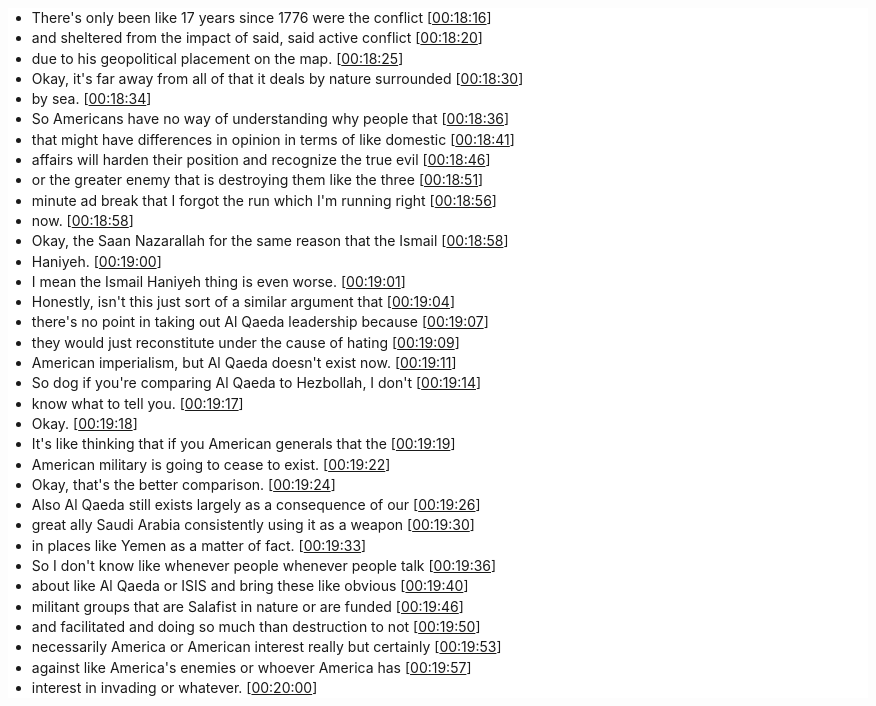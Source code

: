 *  There's only been like 17 years since 1776 were the conflict [[00:18:16](https://www.youtube.com/watch?v=tBkOuHh4AjM&t=1096.5s)]
*  and sheltered from the impact of said, said active conflict [[00:18:20](https://www.youtube.com/watch?v=tBkOuHh4AjM&t=1100.7s)]
*  due to his geopolitical placement on the map. [[00:18:25](https://www.youtube.com/watch?v=tBkOuHh4AjM&t=1105.8s)]
*  Okay, it's far away from all of that it deals by nature surrounded [[00:18:30](https://www.youtube.com/watch?v=tBkOuHh4AjM&t=1110.3s)]
*  by sea. [[00:18:34](https://www.youtube.com/watch?v=tBkOuHh4AjM&t=1114.7s)]
*  So Americans have no way of understanding why people that [[00:18:36](https://www.youtube.com/watch?v=tBkOuHh4AjM&t=1116.1000000000001s)]
*  that might have differences in opinion in terms of like domestic [[00:18:41](https://www.youtube.com/watch?v=tBkOuHh4AjM&t=1121.4s)]
*  affairs will harden their position and recognize the true evil [[00:18:46](https://www.youtube.com/watch?v=tBkOuHh4AjM&t=1126.2s)]
*  or the greater enemy that is destroying them like the three [[00:18:51](https://www.youtube.com/watch?v=tBkOuHh4AjM&t=1131.6000000000001s)]
*  minute ad break that I forgot the run which I'm running right [[00:18:56](https://www.youtube.com/watch?v=tBkOuHh4AjM&t=1136.2s)]
*  now. [[00:18:58](https://www.youtube.com/watch?v=tBkOuHh4AjM&t=1138.0s)]
*  Okay, the Saan Nazarallah for the same reason that the Ismail [[00:18:58](https://www.youtube.com/watch?v=tBkOuHh4AjM&t=1138.3s)]
*  Haniyeh. [[00:19:00](https://www.youtube.com/watch?v=tBkOuHh4AjM&t=1140.9s)]
*  I mean the Ismail Haniyeh thing is even worse. [[00:19:01](https://www.youtube.com/watch?v=tBkOuHh4AjM&t=1141.6000000000001s)]
*  Honestly, isn't this just sort of a similar argument that [[00:19:04](https://www.youtube.com/watch?v=tBkOuHh4AjM&t=1144.2s)]
*  there's no point in taking out Al Qaeda leadership because [[00:19:07](https://www.youtube.com/watch?v=tBkOuHh4AjM&t=1147.0s)]
*  they would just reconstitute under the cause of hating [[00:19:09](https://www.youtube.com/watch?v=tBkOuHh4AjM&t=1149.4s)]
*  American imperialism, but Al Qaeda doesn't exist now. [[00:19:11](https://www.youtube.com/watch?v=tBkOuHh4AjM&t=1151.4s)]
*  So dog if you're comparing Al Qaeda to Hezbollah, I don't [[00:19:14](https://www.youtube.com/watch?v=tBkOuHh4AjM&t=1154.3s)]
*  know what to tell you. [[00:19:17](https://www.youtube.com/watch?v=tBkOuHh4AjM&t=1157.6s)]
*  Okay. [[00:19:18](https://www.youtube.com/watch?v=tBkOuHh4AjM&t=1158.9s)]
*  It's like thinking that if you American generals that the [[00:19:19](https://www.youtube.com/watch?v=tBkOuHh4AjM&t=1159.5s)]
*  American military is going to cease to exist. [[00:19:22](https://www.youtube.com/watch?v=tBkOuHh4AjM&t=1162.0s)]
*  Okay, that's the better comparison. [[00:19:24](https://www.youtube.com/watch?v=tBkOuHh4AjM&t=1164.3s)]
*  Also Al Qaeda still exists largely as a consequence of our [[00:19:26](https://www.youtube.com/watch?v=tBkOuHh4AjM&t=1166.6s)]
*  great ally Saudi Arabia consistently using it as a weapon [[00:19:30](https://www.youtube.com/watch?v=tBkOuHh4AjM&t=1170.2s)]
*  in places like Yemen as a matter of fact. [[00:19:33](https://www.youtube.com/watch?v=tBkOuHh4AjM&t=1173.8s)]
*  So I don't know like whenever people whenever people talk [[00:19:36](https://www.youtube.com/watch?v=tBkOuHh4AjM&t=1176.3999999999999s)]
*  about like Al Qaeda or ISIS and bring these like obvious [[00:19:40](https://www.youtube.com/watch?v=tBkOuHh4AjM&t=1180.3s)]
*  militant groups that are Salafist in nature or are funded [[00:19:46](https://www.youtube.com/watch?v=tBkOuHh4AjM&t=1186.3s)]
*  and facilitated and doing so much than destruction to not [[00:19:50](https://www.youtube.com/watch?v=tBkOuHh4AjM&t=1190.6s)]
*  necessarily America or American interest really but certainly [[00:19:53](https://www.youtube.com/watch?v=tBkOuHh4AjM&t=1193.6s)]
*  against like America's enemies or whoever America has [[00:19:57](https://www.youtube.com/watch?v=tBkOuHh4AjM&t=1197.1s)]
*  interest in invading or whatever. [[00:20:00](https://www.youtube.com/watch?v=tBkOuHh4AjM&t=1200.8s)]
